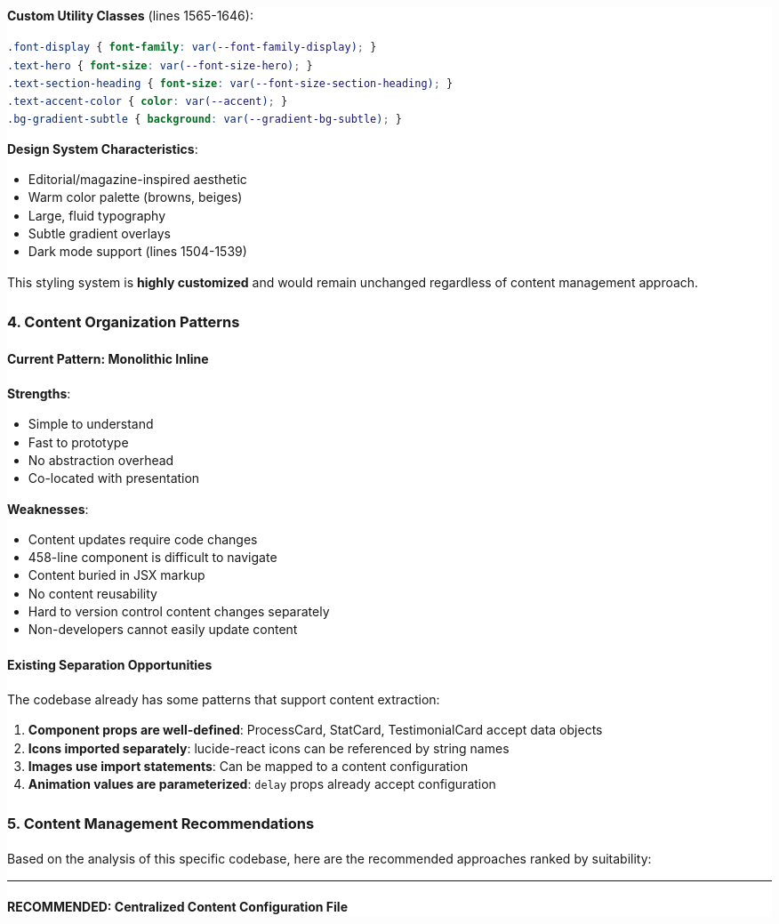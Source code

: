 **Custom Utility Classes** (lines 1565-1646):
```css
.font-display { font-family: var(--font-family-display); }
.text-hero { font-size: var(--font-size-hero); }
.text-section-heading { font-size: var(--font-size-section-heading); }
.text-accent-color { color: var(--accent); }
.bg-gradient-subtle { background: var(--gradient-bg-subtle); }
```

**Design System Characteristics**:
- Editorial/magazine-inspired aesthetic
- Warm color palette (browns, beiges)
- Large, fluid typography
- Subtle gradient overlays
- Dark mode support (lines 1504-1539)

This styling system is **highly customized** and would remain unchanged regardless of content management approach.

### 4. Content Organization Patterns

#### Current Pattern: Monolithic Inline

**Strengths**:
- Simple to understand
- Fast to prototype
- No abstraction overhead
- Co-located with presentation

**Weaknesses**:
- Content updates require code changes
- 458-line component is difficult to navigate
- Content buried in JSX markup
- No content reusability
- Hard to version control content changes separately
- Non-developers cannot easily update content

#### Existing Separation Opportunities

The codebase already has some patterns that support content extraction:

1. **Component props are well-defined**: ProcessCard, StatCard, TestimonialCard accept data objects
2. **Icons imported separately**: lucide-react icons can be referenced by string names
3. **Images use import statements**: Can be mapped to a content configuration
4. **Animation values are parameterized**: `delay` props already accept configuration

### 5. Content Management Recommendations

Based on the analysis of this specific codebase, here are the recommended approaches ranked by suitability:

---

#### RECOMMENDED: Centralized Content Configuration File
